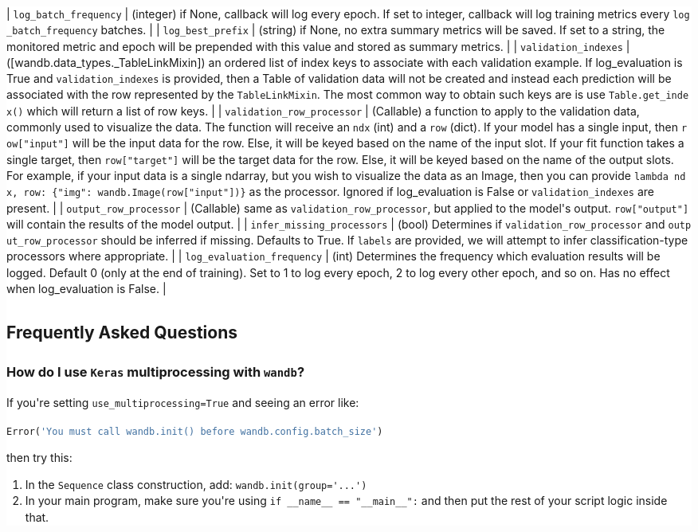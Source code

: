 | `log_batch_frequency`      | (integer) if None, callback will log every epoch. If set to integer, callback will log training metrics every `log_batch_frequency` batches.                                                                                                                                                                                                                                                                                                                                                                                                                                                                                                                                                                                                                  |
| `log_best_prefix`          | (string) if None, no extra summary metrics will be saved. If set to a string, the monitored metric and epoch will be prepended with this value and stored as summary metrics.                                                                                                                                                                                                                                                                                                                                                                                                                                                                                                                                                                                 |
| `validation_indexes`       | (\[wandb.data\_types.\_TableLinkMixin]) an ordered list of index keys to associate with each validation example. If log\_evaluation is True and `validation_indexes` is provided, then a Table of validation data will not be created and instead each prediction will be associated with the row represented by the `TableLinkMixin`. The most common way to obtain such keys are is use `Table.get_index()` which will return a list of row keys.                                                                                                                                                                                                                                                                                                           |
| `validation_row_processor` | (Callable) a function to apply to the validation data, commonly used to visualize the data. The function will receive an `ndx` (int) and a `row` (dict). If your model has a single input, then `row["input"]` will be the input data for the row. Else, it will be keyed based on the name of the input slot. If your fit function takes a single target, then `row["target"]` will be the target data for the row. Else, it will be keyed based on the name of the output slots. For example, if your input data is a single ndarray, but you wish to visualize the data as an Image, then you can provide `lambda ndx, row: {"img": wandb.Image(row["input"])}` as the processor. Ignored if log\_evaluation is False or `validation_indexes` are present. |
| `output_row_processor`     | (Callable) same as `validation_row_processor`, but applied to the model's output. `row["output"]` will contain the results of the model output.                                                                                                                                                                                                                                                                                                                                                                                                                                                                                                                                                                                                               |
| `infer_missing_processors` | (bool) Determines if `validation_row_processor` and `output_row_processor` should be inferred if missing. Defaults to True. If `labels` are provided, we will attempt to infer classification-type processors where appropriate.                                                                                                                                                                                                                                                                                                                                                                                                                                                                                                                              |
| `log_evaluation_frequency` | (int) Determines the frequency which evaluation results will be logged. Default 0 (only at the end of training). Set to 1 to log every epoch, 2 to log every other epoch, and so on. Has no effect when log\_evaluation is False.                                                                                                                                                                                                                                                                                                                                                                                                                                                                                                                             |

## Frequently Asked Questions

### **How do I use `Keras` multiprocessing with `wandb`?**

If you're setting `use_multiprocessing=True` and seeing an error like:

```python
Error('You must call wandb.init() before wandb.config.batch_size')
```

then try this:

1. In the `Sequence` class construction, add: `wandb.init(group='...')`
2. In your main program, make sure you're using `if __name__ == "__main__":` and then put the rest of your script logic inside that.
